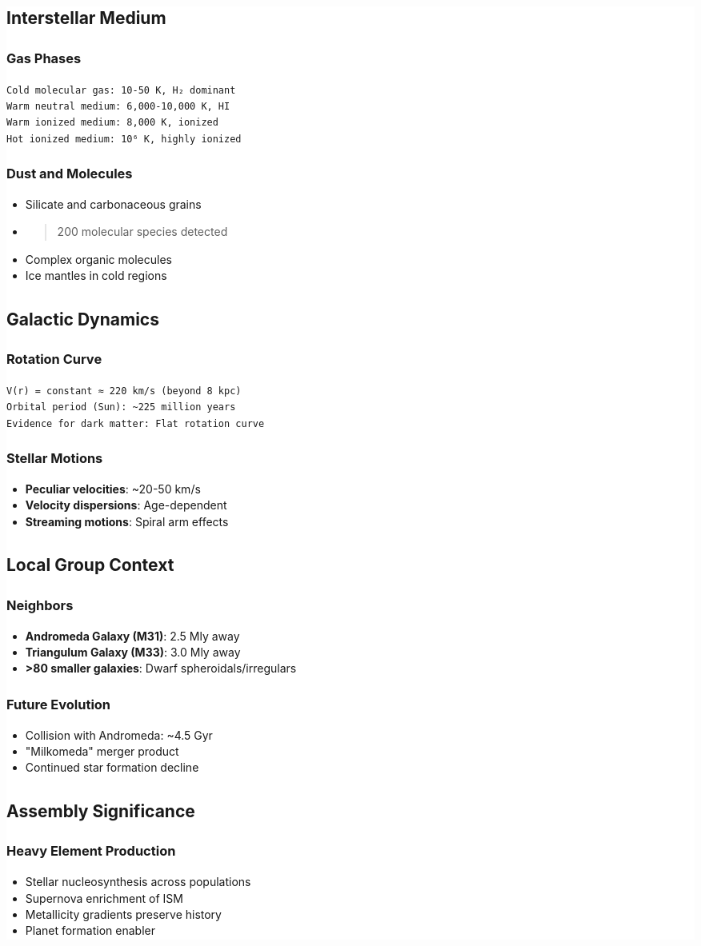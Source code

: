## Interstellar Medium

### Gas Phases
```
Cold molecular gas: 10-50 K, H₂ dominant
Warm neutral medium: 6,000-10,000 K, HI
Warm ionized medium: 8,000 K, ionized
Hot ionized medium: 10⁶ K, highly ionized
```

### Dust and Molecules
- Silicate and carbonaceous grains
- >200 molecular species detected
- Complex organic molecules
- Ice mantles in cold regions

## Galactic Dynamics

### Rotation Curve
```
V(r) = constant ≈ 220 km/s (beyond 8 kpc)
Orbital period (Sun): ~225 million years
Evidence for dark matter: Flat rotation curve
```

### Stellar Motions
- **Peculiar velocities**: ~20-50 km/s
- **Velocity dispersions**: Age-dependent
- **Streaming motions**: Spiral arm effects

## Local Group Context

### Neighbors
- **Andromeda Galaxy (M31)**: 2.5 Mly away
- **Triangulum Galaxy (M33)**: 3.0 Mly away
- **>80 smaller galaxies**: Dwarf spheroidals/irregulars

### Future Evolution
- Collision with Andromeda: ~4.5 Gyr
- "Milkomeda" merger product
- Continued star formation decline

## Assembly Significance

### Heavy Element Production
- Stellar nucleosynthesis across populations
- Supernova enrichment of ISM
- Metallicity gradients preserve history
- Planet formation enabler
